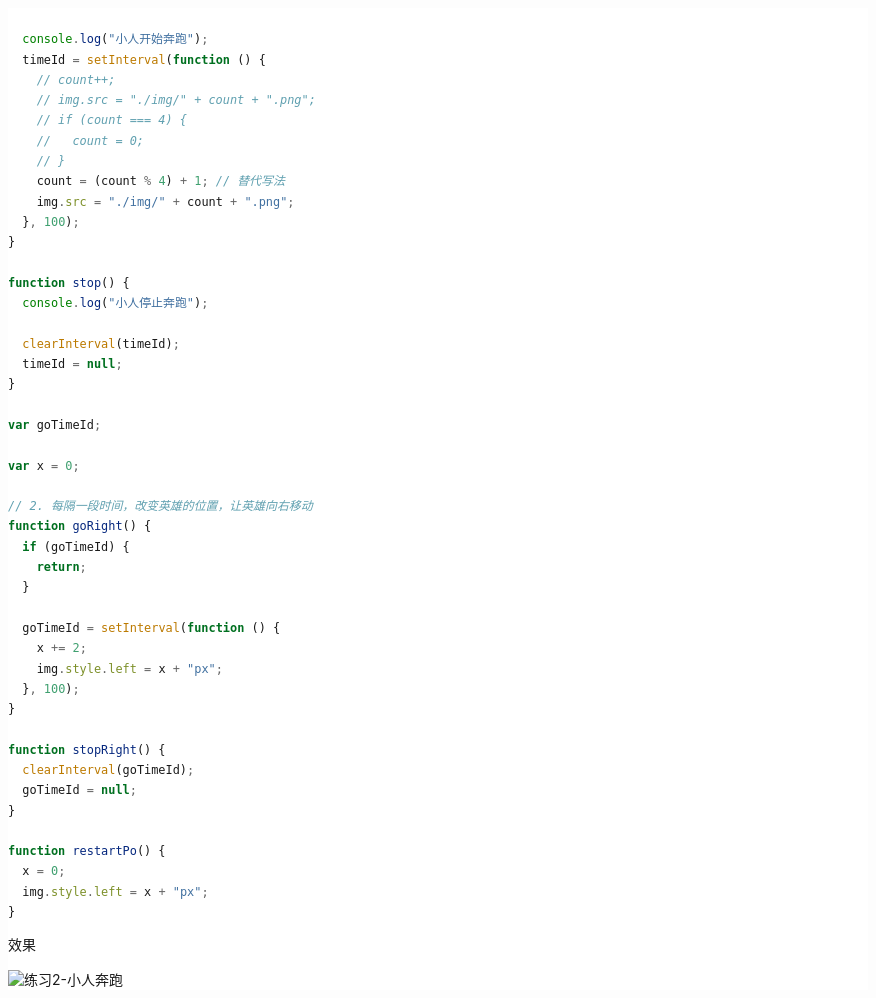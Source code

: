 ```js

  console.log("小人开始奔跑");
  timeId = setInterval(function () {
    // count++;
    // img.src = "./img/" + count + ".png";
    // if (count === 4) {
    //   count = 0;
    // }
    count = (count % 4) + 1; // 替代写法
    img.src = "./img/" + count + ".png";
  }, 100);
}

function stop() {
  console.log("小人停止奔跑");

  clearInterval(timeId);
  timeId = null;
}

var goTimeId;

var x = 0;

// 2. 每隔一段时间，改变英雄的位置，让英雄向右移动
function goRight() {
  if (goTimeId) {
    return;
  }

  goTimeId = setInterval(function () {
    x += 2;
    img.style.left = x + "px";
  }, 100);
}

function stopRight() {
  clearInterval(goTimeId);
  goTimeId = null;
}

function restartPo() {
  x = 0;
  img.style.left = x + "px";
}
```

效果

![练习2-小人奔跑](https://img.hoocode.com/i/2024/11/10/wawhsu.gif)
